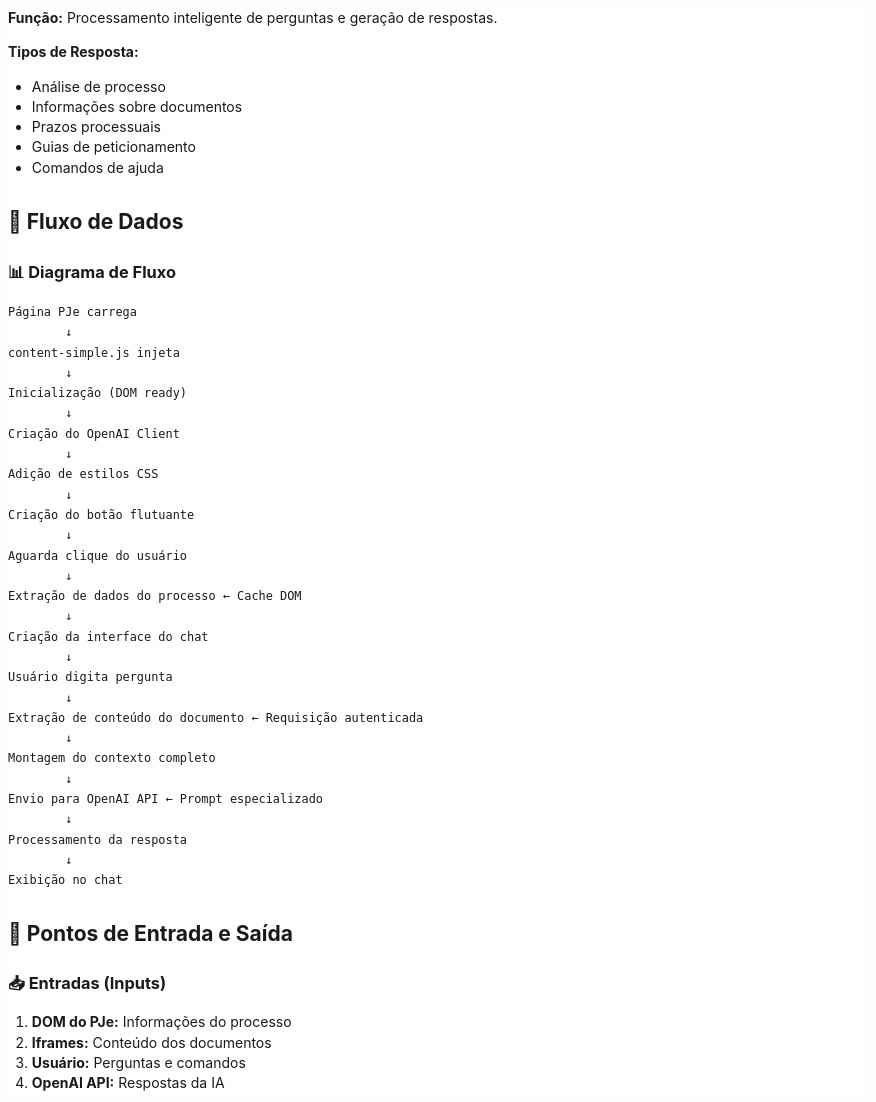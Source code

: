 **Função:** Processamento inteligente de perguntas e geração de respostas.

**Tipos de Resposta:**
- Análise de processo
- Informações sobre documentos
- Prazos processuais
- Guias de peticionamento
- Comandos de ajuda

## 🔗 Fluxo de Dados

### 📊 Diagrama de Fluxo

```
Página PJe carrega
        ↓
content-simple.js injeta
        ↓
Inicialização (DOM ready)
        ↓
Criação do OpenAI Client
        ↓
Adição de estilos CSS
        ↓
Criação do botão flutuante
        ↓
Aguarda clique do usuário
        ↓
Extração de dados do processo ← Cache DOM
        ↓
Criação da interface do chat
        ↓
Usuário digita pergunta
        ↓
Extração de conteúdo do documento ← Requisição autenticada
        ↓
Montagem do contexto completo
        ↓
Envio para OpenAI API ← Prompt especializado
        ↓
Processamento da resposta
        ↓
Exibição no chat
```

## 🎯 Pontos de Entrada e Saída

### 📥 Entradas (Inputs)

1. **DOM do PJe:** Informações do processo
2. **Iframes:** Conteúdo dos documentos
3. **Usuário:** Perguntas e comandos
4. **OpenAI API:** Respostas da IA
